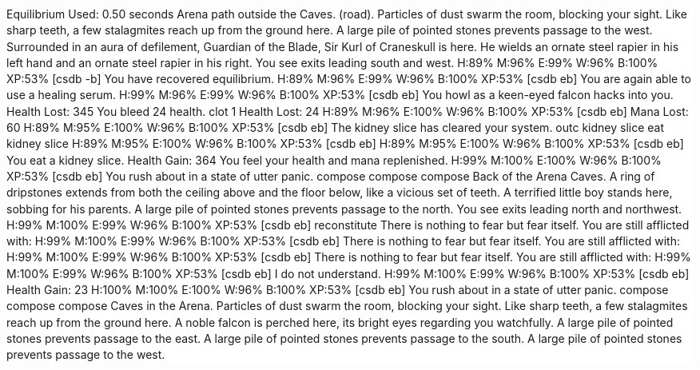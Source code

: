 Equilibrium Used: 0.50 seconds
Arena path outside the Caves. (road).
Particles of dust swarm the room, blocking your sight. Like sharp teeth, a few stalagmites reach up from the ground here. A large pile of pointed 
stones prevents passage to the west. Surrounded in an aura of defilement, Guardian of the Blade, Sir Kurl of Craneskull is here. He wields an ornate 
steel rapier in his left hand and an ornate steel rapier in his right.
You see exits leading south and west.
H:89% M:96% E:99% W:96% B:100% XP:53% [csdb -b]
You have recovered equilibrium.
H:89% M:96% E:99% W:96% B:100% XP:53% [csdb eb]
You are again able to use a healing serum.
H:99% M:96% E:99% W:96% B:100% XP:53% [csdb eb]
You howl as a keen-eyed falcon hacks into you.
Health Lost: 345
You bleed 24 health.
clot 1
Health Lost: 24
H:89% M:96% E:100% W:96% B:100% XP:53% [csdb eb]
Mana Lost: 60
H:89% M:95% E:100% W:96% B:100% XP:53% [csdb eb]
The kidney slice has cleared your system.
outc kidney slice
eat kidney slice
H:89% M:95% E:100% W:96% B:100% XP:53% [csdb eb]
H:89% M:95% E:100% W:96% B:100% XP:53% [csdb eb]
You eat a kidney slice.
Health Gain: 364
You feel your health and mana replenished.
H:99% M:100% E:100% W:96% B:100% XP:53% [csdb eb]
You rush about in a state of utter panic.
compose
compose
compose
Back of the Arena Caves.
A ring of dripstones extends from both the ceiling above and the floor below, like a vicious set of teeth. A terrified little boy stands here, sobbing
for his parents. A large pile of pointed stones prevents passage to the north.
You see exits leading north and northwest.
H:99% M:100% E:99% W:96% B:100% XP:53% [csdb eb]
reconstitute
There is nothing to fear but fear itself.
You are still afflicted with: 
H:99% M:100% E:99% W:96% B:100% XP:53% [csdb eb]
There is nothing to fear but fear itself.
You are still afflicted with: 
H:99% M:100% E:99% W:96% B:100% XP:53% [csdb eb]
There is nothing to fear but fear itself.
You are still afflicted with: 
H:99% M:100% E:99% W:96% B:100% XP:53% [csdb eb]
I do not understand.
H:99% M:100% E:99% W:96% B:100% XP:53% [csdb eb]
Health Gain: 23
H:100% M:100% E:100% W:96% B:100% XP:53% [csdb eb]
You rush about in a state of utter panic.
compose
compose
compose
Caves in the Arena.
Particles of dust swarm the room, blocking your sight. Like sharp teeth, a few stalagmites reach up from the ground here. A noble falcon is perched 
here, its bright eyes regarding you watchfully. A large pile of pointed stones prevents passage to the east. A large pile of pointed stones prevents 
passage to the south. A large pile of pointed stones prevents passage to the west.